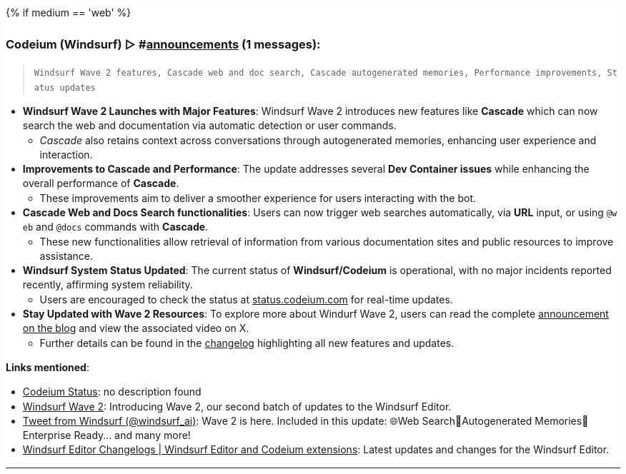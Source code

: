{% if medium == 'web' %}




### **Codeium (Windsurf) ▷ #[announcements](https://discord.com/channels/1027685395649015980/1027688115592237117/1329913370354385019)** (1 messages): 

> `Windsurf Wave 2 features, Cascade web and doc search, Cascade autogenerated memories, Performance improvements, Status updates` 


- **Windsurf Wave 2 Launches with Major Features**: Windsurf Wave 2 introduces new features like **Cascade** which can now search the web and documentation via automatic detection or user commands.
   - *Cascade* also retains context across conversations through autogenerated memories, enhancing user experience and interaction.
- **Improvements to Cascade and Performance**: The update addresses several **Dev Container issues** while enhancing the overall performance of **Cascade**.
   - These improvements aim to deliver a smoother experience for users interacting with the bot.
- **Cascade Web and Docs Search functionalities**: Users can now trigger web searches automatically, via **URL** input, or using `@web` and `@docs` commands with **Cascade**.
   - These new functionalities allow retrieval of information from various documentation sites and public resources to improve assistance.
- **Windsurf System Status Updated**: The current status of **Windsurf/Codeium** is operational, with no major incidents reported recently, affirming system reliability.
   - Users are encouraged to check the status at [status.codeium.com](https://status.codeium.com) for real-time updates.
- **Stay Updated with Wave 2 Resources**: To explore more about Windurf Wave 2, users can read the complete [announcement on the blog](https://codeium.com/blog/windsurf-wave-2) and view the associated video on X.
   - Further details can be found in the [changelog](https://www.codeium.com/changelog) highlighting all new features and updates.


<div class="linksMentioned">

<strong>Links mentioned</strong>:

<ul>
<li>
<a href="https://status.codeium.com">Codeium Status</a>: no description found</li><li><a href="https://codeium.com/blog/windsurf-wave-2">Windsurf Wave 2</a>: Introducing Wave 2, our second batch of updates to the Windsurf Editor.</li><li><a href="https://x.com/windsurf_ai/status/1880354013922857384">Tweet from Windsurf (@windsurf_ai)</a>: Wave 2 is here. Included in this update: 🌐Web Search🧠Autogenerated Memories💼Enterprise Ready... and many more!</li><li><a href="https://www.codeium.com/changelog">Windsurf Editor Changelogs | Windsurf Editor and Codeium extensions</a>: Latest updates and changes for the Windsurf Editor.
</li>
</ul>

</div>
  

---

